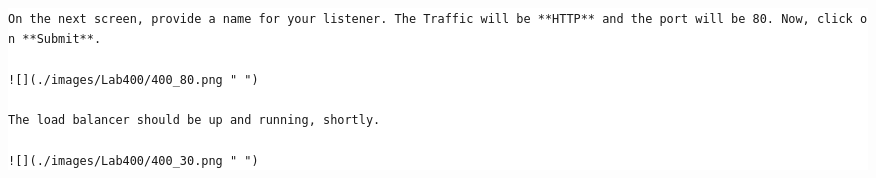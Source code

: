     On the next screen, provide a name for your listener. The Traffic will be **HTTP** and the port will be 80. Now, click on **Submit**.

    ![](./images/Lab400/400_80.png " ")

    The load balancer should be up and running, shortly.
    
    ![](./images/Lab400/400_30.png " ")

